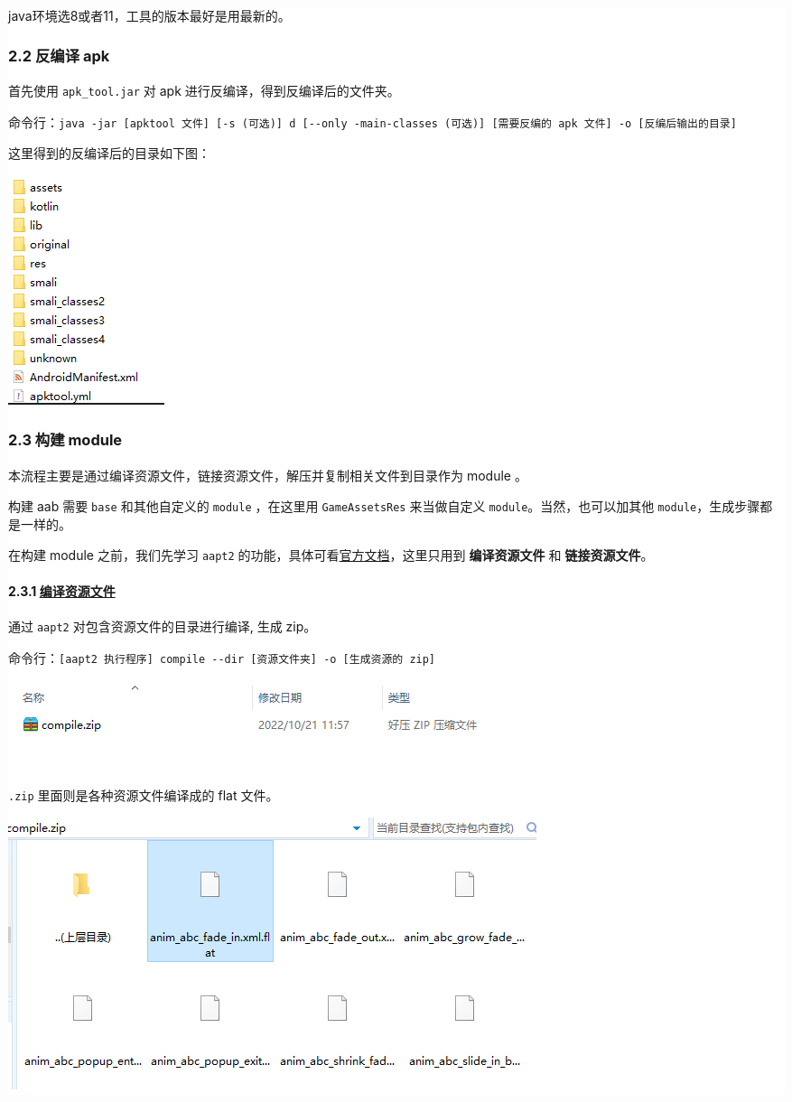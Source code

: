java环境选8或者11，工具的版本最好是用最新的。

### 2.2 反编译 apk

首先使用 `apk_tool.jar` 对 apk 进行反编译，得到反编译后的文件夹。

命令行：`java -jar [apktool 文件] [-s (可选)] d [--only -main-classes (可选)] [需要反编的 apk 文件] -o [反编后输出的目录]`

这里得到的反编译后的目录如下图：

![反编译后文件夹](/img/android/apk2aab/0.png)

### 2.3 构建 module
本流程主要是通过编译资源文件，链接资源文件，解压并复制相关文件到目录作为 module 。

构建 aab 需要 `base` 和其他自定义的 `module` ，在这里用 `GameAssetsRes` 来当做自定义 `module`。当然，也可以加其他 `module`，生成步骤都是一样的。

在构建 module 之前，我们先学习 `aapt2` 的功能，具体可看[官方文档](https://developer.android.google.cn/tools/aapt2?hl=zh-cn)，这里只用到 **编译资源文件** 和 **链接资源文件**。

#### 2.3.1 [编译资源文件](https://developer.android.google.cn/studio/command-line/aapt2?hl=zh_cn#compile)
通过 `aapt2` 对包含资源文件的目录进行编译, 生成 zip。

命令行：`[aapt2 执行程序] compile --dir [资源文件夹] -o [生成资源的 zip]`

![生成的资源zip](/img/android/apk2aab/1.png)

`.zip` 里面则是各种资源文件编译成的 flat 文件。

![资源 zip 中的文件](/img/android/apk2aab/2.jpg)
